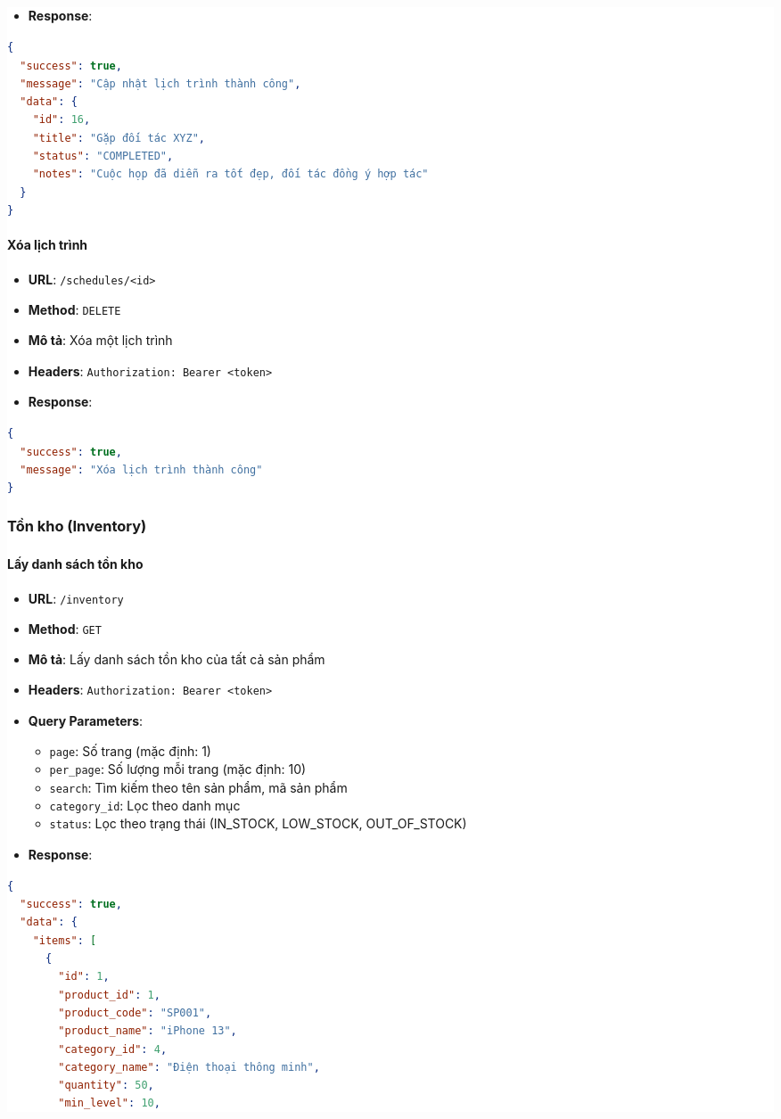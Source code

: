 - **Response**:

```json
{
  "success": true,
  "message": "Cập nhật lịch trình thành công",
  "data": {
    "id": 16,
    "title": "Gặp đối tác XYZ",
    "status": "COMPLETED",
    "notes": "Cuộc họp đã diễn ra tốt đẹp, đối tác đồng ý hợp tác"
  }
}

```

#### Xóa lịch trình

- **URL**: `/schedules/<id>`

- **Method**: `DELETE`

- **Mô tả**: Xóa một lịch trình

- **Headers**: `Authorization: Bearer <token>`

- **Response**:

```json
{
  "success": true,
  "message": "Xóa lịch trình thành công"
}

```

### Tồn kho (Inventory)

#### Lấy danh sách tồn kho

- **URL**: `/inventory`

- **Method**: `GET`

- **Mô tả**: Lấy danh sách tồn kho của tất cả sản phẩm

- **Headers**: `Authorization: Bearer <token>`

- **Query Parameters**:
   - `page`: Số trang (mặc định: 1)
   - `per_page`: Số lượng mỗi trang (mặc định: 10)
   - `search`: Tìm kiếm theo tên sản phẩm, mã sản phẩm
   - `category_id`: Lọc theo danh mục
   - `status`: Lọc theo trạng thái (IN_STOCK, LOW_STOCK, OUT_OF_STOCK)

- **Response**:

```json
{
  "success": true,
  "data": {
    "items": [
      {
        "id": 1,
        "product_id": 1,
        "product_code": "SP001",
        "product_name": "iPhone 13",
        "category_id": 4,
        "category_name": "Điện thoại thông minh",
        "quantity": 50,
        "min_level": 10,
```